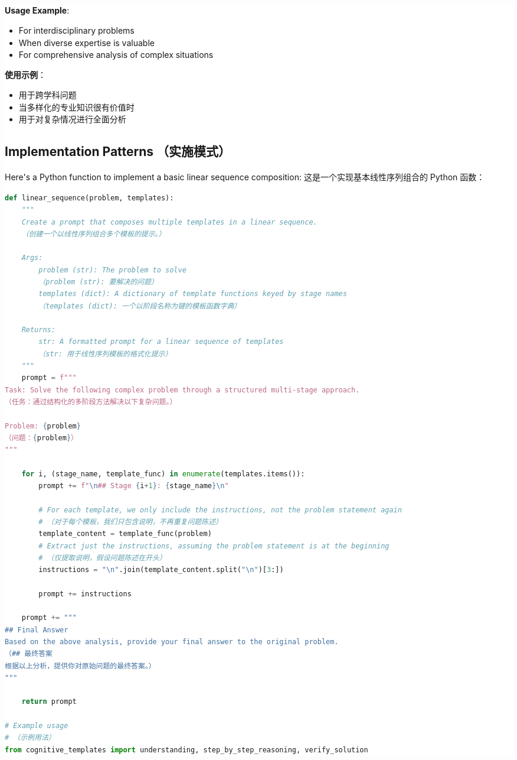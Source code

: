 **Usage Example**:
- For interdisciplinary problems
- When diverse expertise is valuable
- For comprehensive analysis of complex situations

**使用示例**：
- 用于跨学科问题
- 当多样化的专业知识很有价值时
- 用于对复杂情况进行全面分析

## Implementation Patterns （实施模式）

Here's a Python function to implement a basic linear sequence composition:
这是一个实现基本线性序列组合的 Python 函数：

```python
def linear_sequence(problem, templates):
    """
    Create a prompt that composes multiple templates in a linear sequence.
    （创建一个以线性序列组合多个模板的提示。）
    
    Args:
        problem (str): The problem to solve
        （problem (str): 要解决的问题）
        templates (dict): A dictionary of template functions keyed by stage names
        （templates (dict): 一个以阶段名称为键的模板函数字典）
        
    Returns:
        str: A formatted prompt for a linear sequence of templates
        （str: 用于线性序列模板的格式化提示）
    """
    prompt = f"""
Task: Solve the following complex problem through a structured multi-stage approach.
（任务：通过结构化的多阶段方法解决以下复杂问题。）

Problem: {problem}
（问题：{problem}）
"""
    
    for i, (stage_name, template_func) in enumerate(templates.items()):
        prompt += f"\n## Stage {i+1}: {stage_name}\n"
        
        # For each template, we only include the instructions, not the problem statement again
        # （对于每个模板，我们只包含说明，不再重复问题陈述）
        template_content = template_func(problem)
        # Extract just the instructions, assuming the problem statement is at the beginning
        # （仅提取说明，假设问题陈述在开头）
        instructions = "\n".join(template_content.split("\n")[3:])
        
        prompt += instructions
    
    prompt += """
## Final Answer
Based on the above analysis, provide your final answer to the original problem.
（## 最终答案
根据以上分析，提供你对原始问题的最终答案。）
"""
    
    return prompt

# Example usage
# （示例用法）
from cognitive_templates import understanding, step_by_step_reasoning, verify_solution

```